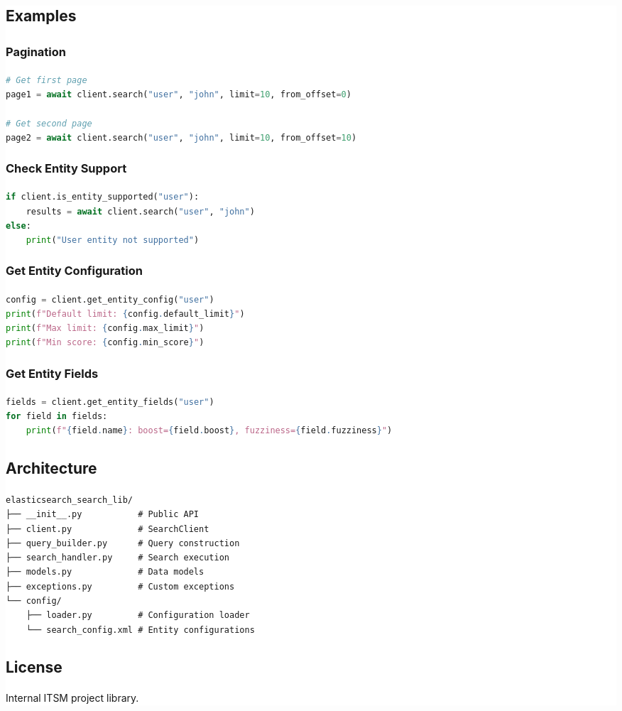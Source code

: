 ## Examples

### Pagination

```python
# Get first page
page1 = await client.search("user", "john", limit=10, from_offset=0)

# Get second page
page2 = await client.search("user", "john", limit=10, from_offset=10)
```

### Check Entity Support

```python
if client.is_entity_supported("user"):
    results = await client.search("user", "john")
else:
    print("User entity not supported")
```

### Get Entity Configuration

```python
config = client.get_entity_config("user")
print(f"Default limit: {config.default_limit}")
print(f"Max limit: {config.max_limit}")
print(f"Min score: {config.min_score}")
```

### Get Entity Fields

```python
fields = client.get_entity_fields("user")
for field in fields:
    print(f"{field.name}: boost={field.boost}, fuzziness={field.fuzziness}")
```

## Architecture

```
elasticsearch_search_lib/
├── __init__.py           # Public API
├── client.py             # SearchClient
├── query_builder.py      # Query construction
├── search_handler.py     # Search execution
├── models.py             # Data models
├── exceptions.py         # Custom exceptions
└── config/
    ├── loader.py         # Configuration loader
    └── search_config.xml # Entity configurations
```

## License

Internal ITSM project library.

